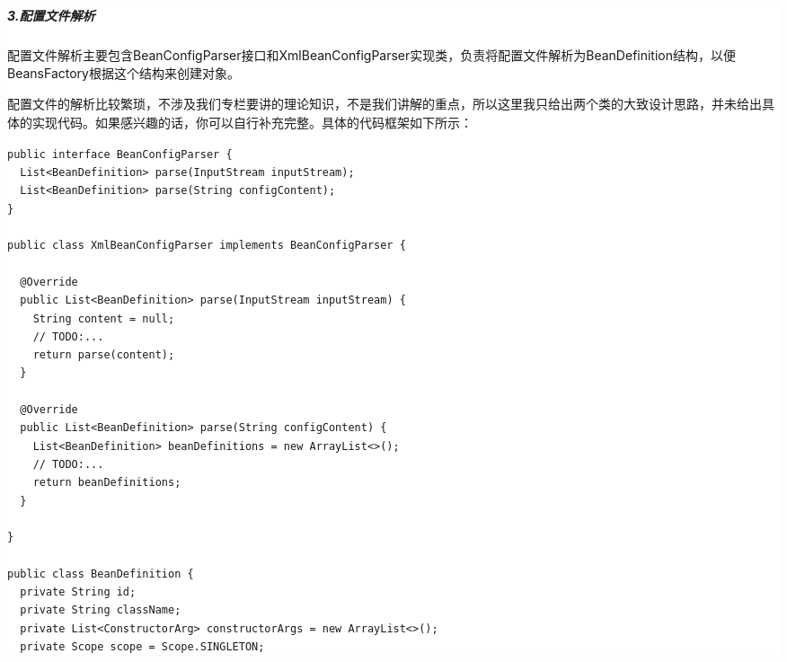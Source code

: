 ##### 3.配置文件解析

配置文件解析主要包含BeanConfigParser接口和XmlBeanConfigParser实现类，负责将配置文件解析为BeanDefinition结构，以便BeansFactory根据这个结构来创建对象。

配置文件的解析比较繁琐，不涉及我们专栏要讲的理论知识，不是我们讲解的重点，所以这里我只给出两个类的大致设计思路，并未给出具体的实现代码。如果感兴趣的话，你可以自行补充完整。具体的代码框架如下所示：

```
public interface BeanConfigParser {
  List<BeanDefinition> parse(InputStream inputStream);
  List<BeanDefinition> parse(String configContent);
}

public class XmlBeanConfigParser implements BeanConfigParser {

  @Override
  public List<BeanDefinition> parse(InputStream inputStream) {
    String content = null;
    // TODO:...
    return parse(content);
  }

  @Override
  public List<BeanDefinition> parse(String configContent) {
    List<BeanDefinition> beanDefinitions = new ArrayList<>();
    // TODO:...
    return beanDefinitions;
  }

}

public class BeanDefinition {
  private String id;
  private String className;
  private List<ConstructorArg> constructorArgs = new ArrayList<>();
  private Scope scope = Scope.SINGLETON;
